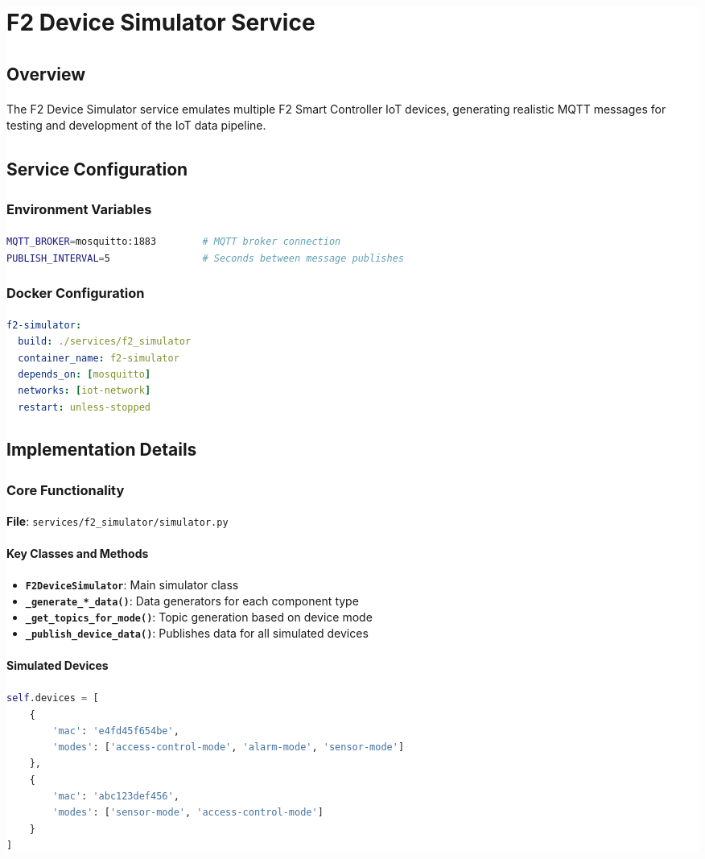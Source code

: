 # F2 Device Simulator Service

## Overview

The F2 Device Simulator service emulates multiple F2 Smart Controller IoT devices, generating realistic MQTT messages for testing and development of the IoT data pipeline.

## Service Configuration

### Environment Variables
```bash
MQTT_BROKER=mosquitto:1883        # MQTT broker connection
PUBLISH_INTERVAL=5                # Seconds between message publishes
```

### Docker Configuration
```yaml
f2-simulator:
  build: ./services/f2_simulator
  container_name: f2-simulator
  depends_on: [mosquitto]
  networks: [iot-network]
  restart: unless-stopped
```

## Implementation Details

### Core Functionality

**File**: `services/f2_simulator/simulator.py`

#### Key Classes and Methods

- **`F2DeviceSimulator`**: Main simulator class
- **`_generate_*_data()`**: Data generators for each component type
- **`_get_topics_for_mode()`**: Topic generation based on device mode
- **`_publish_device_data()`**: Publishes data for all simulated devices

#### Simulated Devices
```python
self.devices = [
    {
        'mac': 'e4fd45f654be',
        'modes': ['access-control-mode', 'alarm-mode', 'sensor-mode']
    },
    {
        'mac': 'abc123def456', 
        'modes': ['sensor-mode', 'access-control-mode']
    }
]
```
